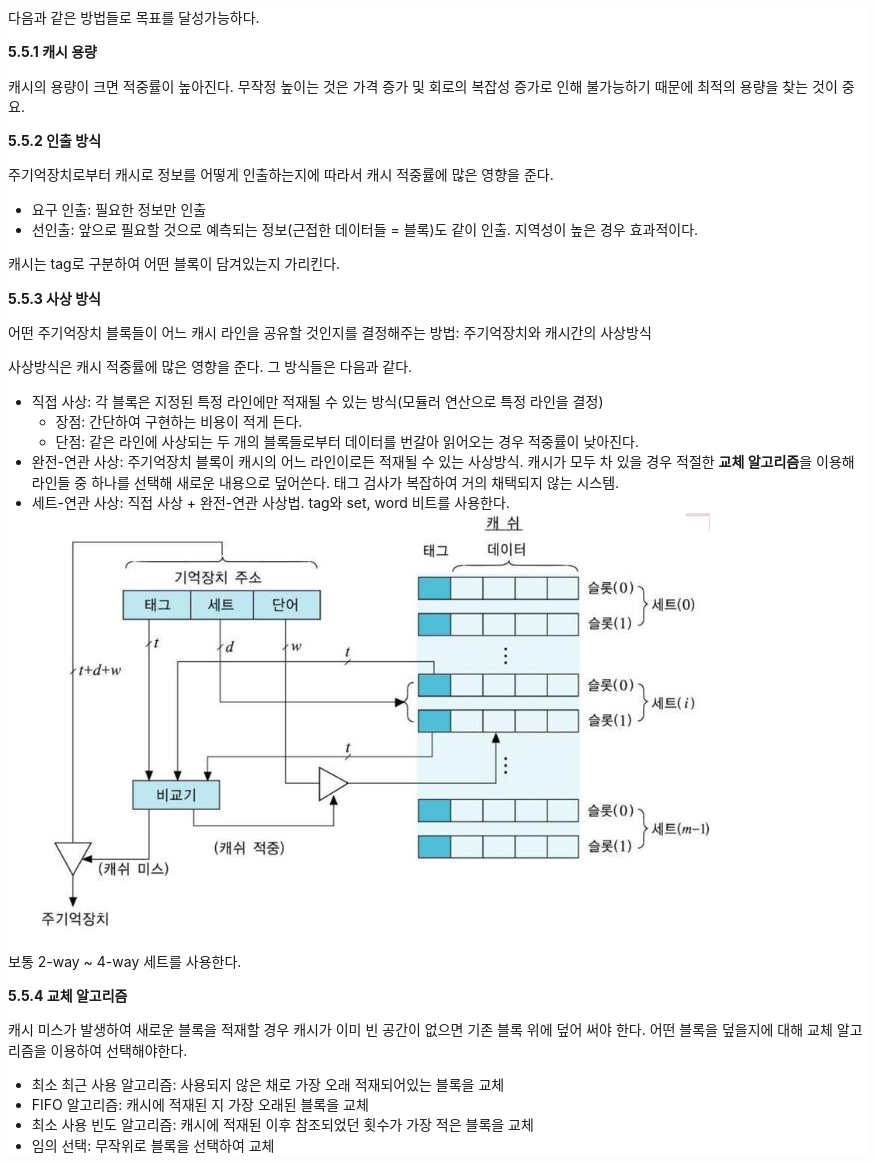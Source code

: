   다음과 같은 방법들로 목표를 달성가능하다.

**5.5.1 캐시 용량**

 캐시의 용량이 크면 적중률이 높아진다. 무작정 높이는 것은 가격 증가 및 회로의 복잡성 증가로 인해 불가능하기 때문에 최적의 용량을 찾는 것이 중요.

**5.5.2 인출 방식**

 주기억장치로부터 캐시로 정보를 어떻게 인출하는지에 따라서 캐시 적중률에 많은 영향을 준다.

- 요구 인출: 필요한 정보만 인출
- 선인출: 앞으로 필요할 것으로 예측되는 정보(근접한 데이터들 = 블록)도 같이 인출. 지역성이 높은 경우 효과적이다.

 캐시는 tag로 구분하여 어떤 블록이 담겨있는지 가리킨다.

**5.5.3 사상 방식**

 어떤 주기억장치 블록들이 어느 캐시 라인을 공유할 것인지를 결정해주는 방법: 주기억장치와 캐시간의 사상방식

 사상방식은 캐시 적중률에 많은 영향을 준다. 그 방식들은 다음과 같다.

- 직접 사상: 각 블록은 지정된 특정 라인에만 적재될 수 있는 방식(모듈러 연산으로 특정 라인을 결정)
  - 장점: 간단하여 구현하는 비용이 적게 든다.
  - 단점: 같은 라인에 사상되는 두 개의 블록들로부터 데이터를 번갈아 읽어오는 경우 적중률이 낮아진다.
- 완전-연관 사상: 주기억장치 블록이 캐시의 어느 라인이로든 적재될 수 있는 사상방식. 캐시가 모두 차 있을 경우 적절한 **교체 알고리즘**을 이용해 라인들 중 하나를 선택해 새로운 내용으로 덮어쓴다. 태그 검사가 복잡하여 거의 채택되지 않는 시스템.
- 세트-연관 사상: 직접 사상 + 완전-연관 사상법. tag와 set, word 비트를 사용한다.![](img/ch5_3.jpg)

 보통 2-way ~ 4-way 세트를 사용한다.



**5.5.4 교체 알고리즘**

 캐시 미스가 발생하여 새로운 블록을 적재할 경우 캐시가 이미 빈 공간이 없으면 기존 블록 위에 덮어 써야 한다. 어떤 블록을 덮을지에 대해 교체 알고리즘을 이용하여 선택해야한다.

- 최소 최근 사용 알고리즘: 사용되지 않은 채로 가장 오래 적재되어있는 블록을 교체
- FIFO 알고리즘: 캐시에 적재된 지 가장 오래된 블록을 교체
- 최소 사용 빈도 알고리즘: 캐시에 적재된 이후 참조되었던 횟수가 가장 적은 블록을 교체
- 임의 선택: 무작위로 블록을 선택하여 교체
